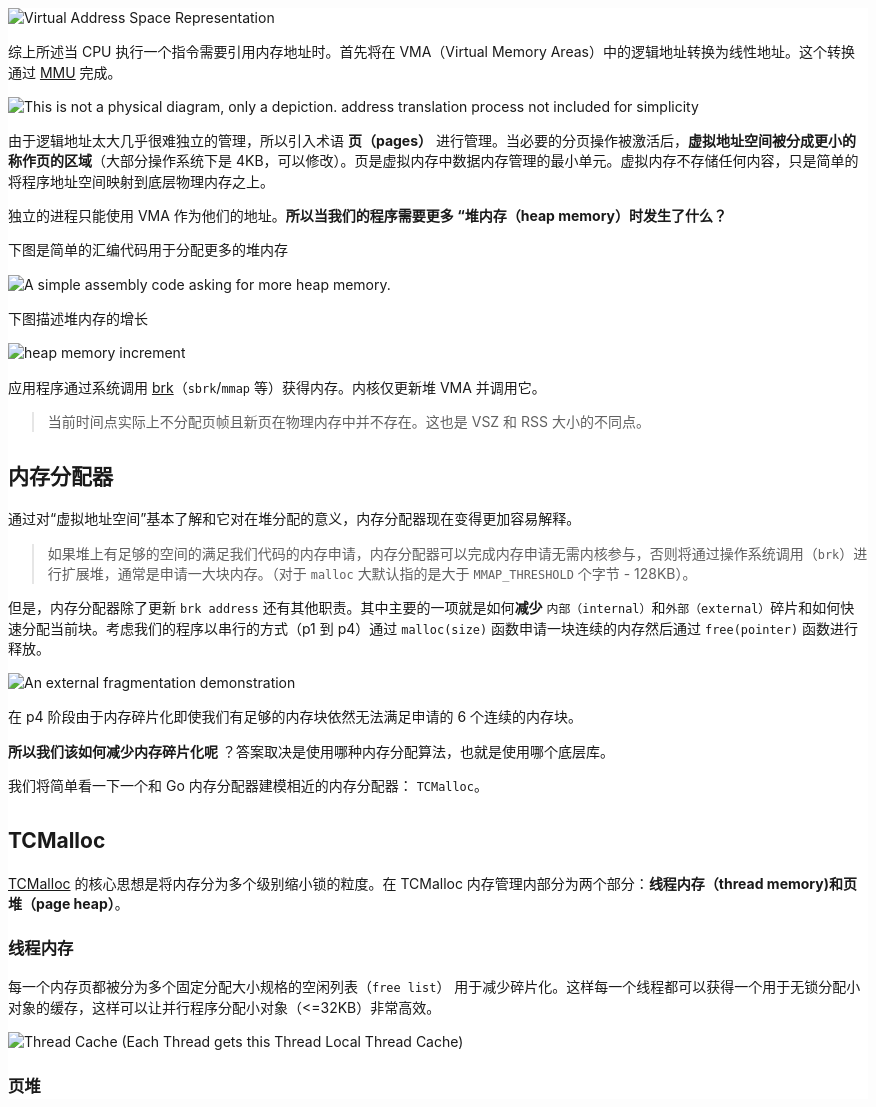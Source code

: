 ![Virtual Address Space Representation](https://github.com/coldnight/go-memory-allocator-visual-guide/raw/master/images/5c6fbf14b9048569f7000004.png)

综上所述当 CPU 执行一个指令需要引用内存地址时。首先将在 VMA（Virtual Memory Areas）中的逻辑地址转换为线性地址。这个转换通过 [MMU] 完成。

![This is not a physical diagram, only a depiction. address translation process not included for simplicity](https://github.com/coldnight/go-memory-allocator-visual-guide/raw/master/images/5c6fc2c1b9048569f7000005.png)

由于逻辑地址太大几乎很难独立的管理，所以引入术语 **页（pages）** 进行管理。当必要的分页操作被激活后，**虚拟地址空间被分成更小的称作页的区域**（大部分操作系统下是 4KB，可以修改）。页是虚拟内存中数据内存管理的最小单元。虚拟内存不存储任何内容，只是简单的将程序地址空间映射到底层物理内存之上。

独立的进程只能使用 VMA  作为他们的地址。**所以当我们的程序需要更多 “堆内存（heap memory）时发生了什么？**

下图是简单的汇编代码用于分配更多的堆内存

![A simple assembly code asking for more heap memory.](https://github.com/coldnight/go-memory-allocator-visual-guide/raw/master/images/5c6fc4f9b9048569f7000006.png)

下图描述堆内存的增长

![heap memory increment](https://github.com/coldnight/go-memory-allocator-visual-guide/raw/master/images/5c6fc53bb9048569f7000007.png)

应用程序通过系统调用 [brk](http://man7.org/linux/man-pages/man2/brk.2.html)（`sbrk`/`mmap` 等）获得内存。内核仅更新堆 VMA 并调用它。

> 当前时间点实际上不分配页帧且新页在物理内存中并不存在。这也是 VSZ 和 RSS 大小的不同点。

## 内存分配器

通过对“虚拟地址空间”基本了解和它对在堆分配的意义，内存分配器现在变得更加容易解释。

> 如果堆上有足够的空间的满足我们代码的内存申请，内存分配器可以完成内存申请无需内核参与，否则将通过操作系统调用（`brk`）进行扩展堆，通常是申请一大块内存。（对于 `malloc` 大默认指的是大于 `MMAP_THRESHOLD` 个字节 - 128KB）。

但是，内存分配器除了更新 `brk address` 还有其他职责。其中主要的一项就是如何**减少** `内部（internal）`和`外部（external）`碎片和如何快速分配当前块。考虑我们的程序以串行的方式（p1 到 p4）通过 `malloc(size)` 函数申请一块连续的内存然后通过 `free(pointer)` 函数进行释放。

![An external fragmentation demonstration](https://github.com/coldnight/go-memory-allocator-visual-guide/raw/master/images/5c6fcc0db9048569f7000008.png)

在 p4 阶段由于内存碎片化即使我们有足够的内存块依然无法满足申请的 6 个连续的内存块。

**所以我们该如何减少内存碎片化呢** ？答案取决是使用哪种内存分配算法，也就是使用哪个底层库。

我们将简单看一下一个和 Go 内存分配器建模相近的内存分配器： `TCMalloc`。

## TCMalloc

[TCMalloc] 的核心思想是将内存分为多个级别缩小锁的粒度。在 TCMalloc 内存管理内部分为两个部分：**线程内存（thread memory)**和**页堆（page heap）**。

### 线程内存

每一个内存页都被分为多个固定分配大小规格的空闲列表（`free list`） 用于减少碎片化。这样每一个线程都可以获得一个用于无锁分配小对象的缓存，这样可以让并行程序分配小对象（<=32KB）非常高效。

![Thread Cache (Each Thread gets this Thread Local Thread Cache)](https://github.com/coldnight/go-memory-allocator-visual-guide/raw/master/images/5c6fd07bb9048569f7000009.png)

### 页堆


[TCMalloc]: http://goog-perftools.sourceforge.net/doc/tcmalloc.html
[PAE]: https://zh.wikipedia.org/wiki/%E7%89%A9%E7%90%86%E5%9C%B0%E5%9D%80%E6%89%A9%E5%B1%95
[DRAM]: https://zh.wikipedia.org/zh/%E5%8A%A8%E6%80%81%E9%9A%8F%E6%9C%BA%E5%AD%98%E5%8F%96%E5%AD%98%E5%82%A8%E5%99%A8
[Byte addressing]: https://www.wikiwand.com/en/Byte_addressing
[EB]: https://zh.wikipedia.org/wiki/%E8%89%BE%E5%AD%97%E8%8A%82
[with 4 level page tables]: https://www.kernel.org/doc/Documentation/x86/x86_64/mm.txt
[内存管理]: https://www.csie.ntu.edu.tw/~wcchen/asm98/asm/proj/b85506061/chap2/overview.html
[MMU]: https://zh.wikipedia.org/wiki/%E5%86%85%E5%AD%98%E7%AE%A1%E7%90%86%E5%8D%95%E5%85%83